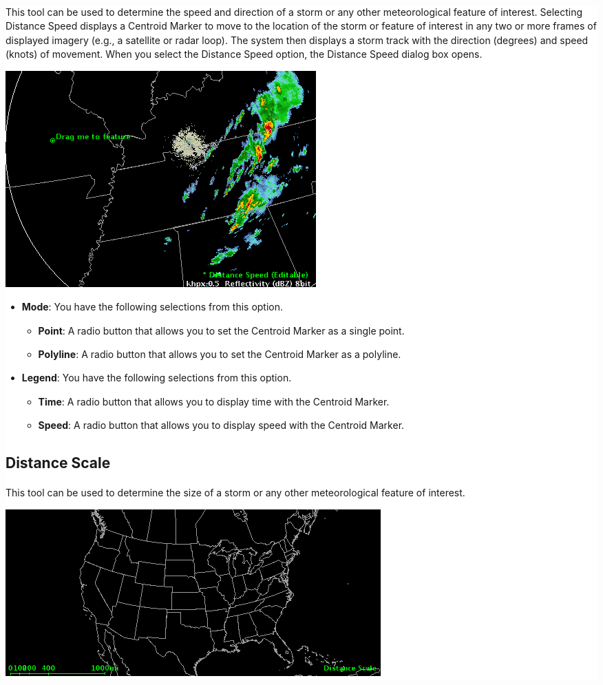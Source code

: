 This tool can be used to determine the speed and direction of a storm or any other meteorological feature of interest. Selecting Distance Speed displays a Centroid Marker to move to the location of the storm or feature of interest in any two or more frames of displayed imagery (e.g., a satellite or radar loop). The system then displays a storm track with the direction (degrees) and speed (knots) of movement. When you select the Distance Speed option, the Distance Speed dialog box opens.

![image](../images/6zWvawlhVQ.gif)

* **Mode**: You have the following selections from this option.

	* **Point**: A radio button that allows you to set the Centroid Marker as a single point.

	* **Polyline**: A radio button that allows you to set the Centroid Marker as a polyline.

* **Legend**: You have the following selections from this option.

	* **Time**: A radio button that allows you to display time with the Centroid Marker.

	* **Speed**: A radio button that allows you to display speed with the Centroid Marker.


## Distance Scale

This tool can be used to determine the size of a storm or any other meteorological feature of interest.

![image](../images/iYYc68NN9w.gif)
